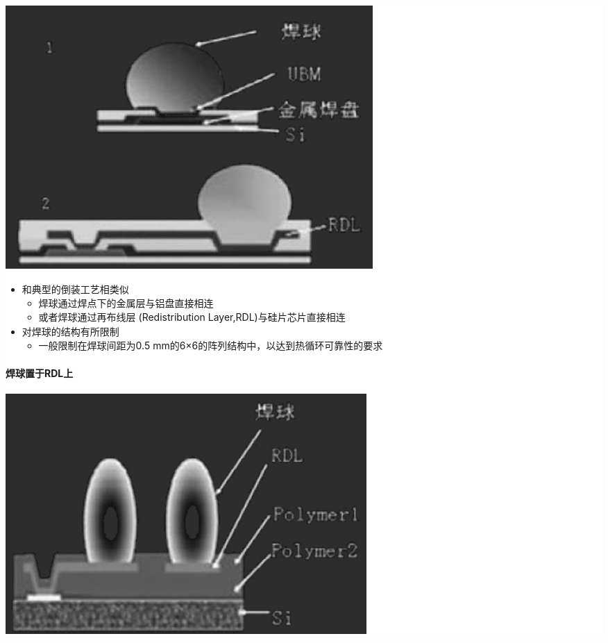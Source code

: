 <img src="..\fig\ME01\ME01_chapter12_fig07.jpg" style="zoom:70%;" />

- 和典型的倒装工艺相类似
  - 焊球通过焊点下的金属层与铝盘直接相连
  - 或者焊球通过再布线层 (Redistribution Layer,RDL)与硅片芯片直接相连
- 对焊球的结构有所限制
  - 一般限制在焊球间距为0.5 mm的6×6的阵列结构中，以达到热循环可靠性的要求

#### 焊球置于RDL上

<img src="..\fig\ME01\ME01_chapter12_fig08.jpg" style="zoom:70%;" />
